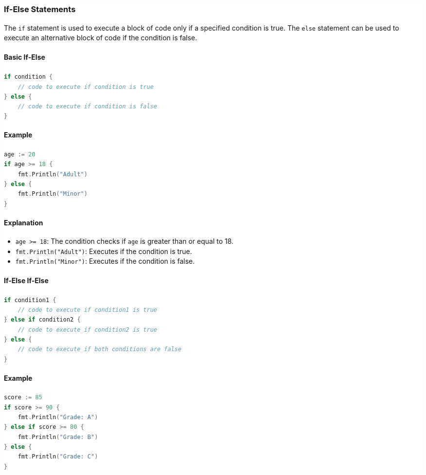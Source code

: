 ### If-Else Statements

The `if` statement is used to execute a block of code only if a specified condition is true. The `else` statement can be used to execute an alternative block of code if the condition is false.

#### Basic If-Else

```go
if condition {
    // code to execute if condition is true
} else {
    // code to execute if condition is false
}
```

#### Example

```go
age := 20
if age >= 18 {
    fmt.Println("Adult")
} else {
    fmt.Println("Minor")
}
```

#### Explanation

- `age >= 18`: The condition checks if `age` is greater than or equal to 18.
- `fmt.Println("Adult")`: Executes if the condition is true.
- `fmt.Println("Minor")`: Executes if the condition is false.

#### If-Else If-Else

```go
if condition1 {
    // code to execute if condition1 is true
} else if condition2 {
    // code to execute if condition2 is true
} else {
    // code to execute if both conditions are false
}
```

#### Example

```go
score := 85
if score >= 90 {
    fmt.Println("Grade: A")
} else if score >= 80 {
    fmt.Println("Grade: B")
} else {
    fmt.Println("Grade: C")
}
```
